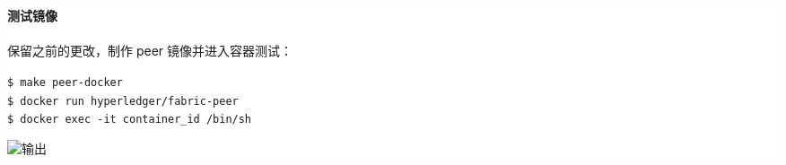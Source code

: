 #### 测试镜像

保留之前的更改，制作 peer 镜像并进入容器测试：

```Linux
$ make peer-docker
$ docker run hyperledger/fabric-peer
$ docker exec -it container_id /bin/sh
```
![输出](5.png)